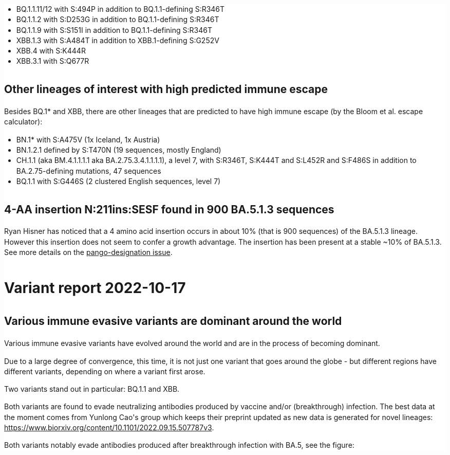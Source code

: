 - BQ.1.1.11/12 with S:494P in addition to BQ.1.1-defining S:R346T
- BQ.1.1.2 with S:D253G in addition to BQ.1.1-defining S:R346T
- BQ.1.1.9 with S:S151I in addition to BQ.1.1-defining S:R346T
- XBB.1.3 with S:A484T in addition to XBB.1-defining S:G252V
- XBB.4 with S:K444R
- XBB.3.1 with S:Q677R

## Other lineages of interest with high predicted immune escape

Besides BQ.1\* and XBB, there are other lineages that are predicted to have high immune escape (by the Bloom et al. escape calculator):

- BN.1\* with S:A475V (1x Iceland, 1x Austria)
- BN.1.2.1 defined by S:T470N (19 sequences, mostly England)
- CH.1.1 (aka BM.4.1.1.1.1 aka BA.2.75.3.4.1.1.1.1), a level 7, with S:R346T, S:K444T and S:L452R and S:F486S in addition to BA.2.75-defining mutations, 47 sequences
- BQ.1.1 with S:G446S (2 clustered English sequences, level 7)

## 4-AA insertion N:211ins:SESF found in 900 BA.5.1.3 sequences

Ryan Hisner has noticed that a 4 amino acid insertion occurs in about 10% (that is 900 sequences) of the BA.5.1.3 lineage. However this insertion does not seem to confer a growth advantage. The insertion has been present at a stable ~10% of BA.5.1.3. See more details on the [pango-designation issue](https://github.com/cov-lineages/pango-designation/issues/1249).

# Variant report 2022-10-17

## Various immune evasive variants are dominant around the world

Various immune evasive variants have evolved around the world and are in the process of becoming dominant.

Due to a large degree of convergence, this time, it is not just one variant that goes around the globe - but different regions have different variants, depending on where a variant first arose.

Two variants stand out in particular: BQ.1.1 and XBB.

Both variants are found to evade neutralizing antibodies produced by vaccine and/or (breakthrough) infection. The best data at the moment comes from Yunlong Cao's group which keeps their preprint updated as new data is generated for novel lineages: <https://www.biorxiv.org/content/10.1101/2022.09.15.507787v3>.

Both variants notably evade antibodies produced after breakthrough infection with BA.5, see the figure:
